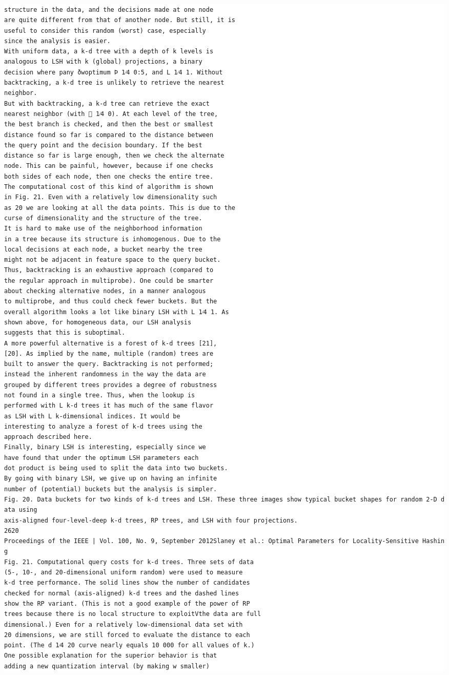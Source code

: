     structure in the data, and the decisions made at one node
    are quite different from that of another node. But still, it is
    useful to consider this random (worst) case, especially
    since the analysis is easier.
    With uniform data, a k-d tree with a depth of k levels is
    analogous to LSH with k (global) projections, a binary
    decision where pany ðwoptimum Þ 1⁄4 0:5, and L 1⁄4 1. Without
    backtracking, a k-d tree is unlikely to retrieve the nearest
    neighbor.
    But with backtracking, a k-d tree can retrieve the exact
    nearest neighbor (with  1⁄4 0). At each level of the tree,
    the best branch is checked, and then the best or smallest
    distance found so far is compared to the distance between
    the query point and the decision boundary. If the best
    distance so far is large enough, then we check the alternate
    node. This can be painful, however, because if one checks
    both sides of each node, then one checks the entire tree.
    The computational cost of this kind of algorithm is shown
    in Fig. 21. Even with a relatively low dimensionality such
    as 20 we are looking at all the data points. This is due to the
    curse of dimensionality and the structure of the tree.
    It is hard to make use of the neighborhood information
    in a tree because its structure is inhomogenous. Due to the
    local decisions at each node, a bucket nearby the tree
    might not be adjacent in feature space to the query bucket.
    Thus, backtracking is an exhaustive approach (compared to
    the regular approach in multiprobe). One could be smarter
    about checking alternative nodes, in a manner analogous
    to multiprobe, and thus could check fewer buckets. But the
    overall algorithm looks a lot like binary LSH with L 1⁄4 1. As
    shown above, for homogeneous data, our LSH analysis
    suggests that this is suboptimal.
    A more powerful alternative is a forest of k-d trees [21],
    [20]. As implied by the name, multiple (random) trees are
    built to answer the query. Backtracking is not performed;
    instead the inherent randomness in the way the data are
    grouped by different trees provides a degree of robustness
    not found in a single tree. Thus, when the lookup is
    performed with L k-d trees it has much of the same flavor
    as LSH with L k-dimensional indices. It would be
    interesting to analyze a forest of k-d trees using the
    approach described here.
    Finally, binary LSH is interesting, especially since we
    have found that under the optimum LSH parameters each
    dot product is being used to split the data into two buckets.
    By going with binary LSH, we give up on having an infinite
    number of (potential) buckets but the analysis is simpler.
    Fig. 20. Data buckets for two kinds of k-d trees and LSH. These three images show typical bucket shapes for random 2-D data using
    axis-aligned four-level-deep k-d trees, RP trees, and LSH with four projections.
    2620
    Proceedings of the IEEE | Vol. 100, No. 9, September 2012Slaney et al.: Optimal Parameters for Locality-Sensitive Hashing
    Fig. 21. Computational query costs for k-d trees. Three sets of data
    (5-, 10-, and 20-dimensional uniform random) were used to measure
    k-d tree performance. The solid lines show the number of candidates
    checked for normal (axis-aligned) k-d trees and the dashed lines
    show the RP variant. (This is not a good example of the power of RP
    trees because there is no local structure to exploitVthe data are full
    dimensional.) Even for a relatively low-dimensional data set with
    20 dimensions, we are still forced to evaluate the distance to each
    point. (The d 1⁄4 20 curve nearly equals 10 000 for all values of k.)
    One possible explanation for the superior behavior is that
    adding a new quantization interval (by making w smaller)